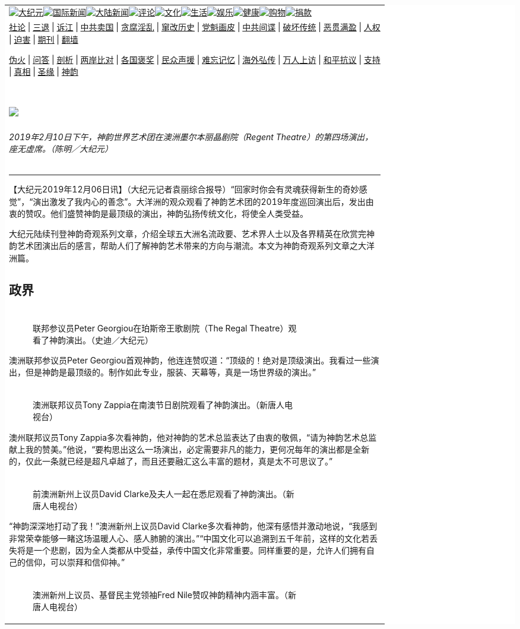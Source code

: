 <a name="1" id="1" target="_blank"></a><span id="1"></span>
<table align=center border="0"><tr><td colspan="2" VALIGN=TOP><a href="/gb/nsc413.md#1"><img src="https://raw.githubusercontent.com/gyd2698/www/master/t/djy/1.jpg" title="大纪元"></a><a href="/gb/n24hr.md#1"><img src="https://raw.githubusercontent.com/gyd2698/www/master/t/djy/3.jpg" title="国际新闻"></a><a href="/gb/nsc413.md#1"><img src="https://raw.githubusercontent.com/gyd2698/www/master/t/djy/4.jpg" title="大陆新闻"></a><a href="/gb/news392.md#1"><img src="https://raw.githubusercontent.com/gyd2698/www/master/t/djy/5.jpg" title="评论"></a><a href="/gb/news2007.md#1"><img src="https://raw.githubusercontent.com/gyd2698/www/master/t/djy/6.jpg" title="文化"></a><a href="/gb/news2008.md#1"><img src="https://raw.githubusercontent.com/gyd2698/www/master/t/djy/7.jpg" title="生活"></a><a href="/gb/ncyule.md#1"><img src="https://raw.githubusercontent.com/gyd2698/www/master/t/djy/8.jpg" title="娱乐"></a><a href="/gb/nsc1002.md#1"><img src="https://raw.githubusercontent.com/gyd2698/www/master/t/djy/9.jpg" title="健康"><a href="https://www.youlucky.com"><img src="https://raw.githubusercontent.com/gyd2698/www/master/t/djy/10.jpg" title="购物"></a><a href="https://donate.epochtimes.com/?utm_medium=epochtimes&utm_source=referral&utm_campaign=donate_button_djyarticleheader"><img src="https://raw.githubusercontent.com/gyd2698/www/master/t/djy/12.jpg" title="捐款"></a></td></tr>
<tr><td colspan="2" VALIGN=TOP><a target="_blank" href="/gb/9p.md#1">社论</a> | <a target="_blank" href="/gb/nf5657.md#1">三退</a> | <a target="_blank" href="/gb/nf6124.md#1">诉江</a> | <a target="_blank" href="/gb/nf1176117.md#1">中共卖国</a> | <a target="_blank" href="/gb/nf5773.md#1">贪腐淫乱</a> | <a target="_blank" href="/gb/nf1176115.md#1">窜改历史</a> | <a target="_blank" href="/gb/nf1176107.md#1">党魁画皮</a> | <a target="_blank" href="/gb/nf1320400.md#1">中共间谍</a> | <a target="_blank" href="/gb/nf1176114.md#1">破坏传统</a> | <a target="_blank" href="https://github.com/gyd2698/ntdtv/blob/master/gb/prog447_1.md#1">恶贯满盈</a> | <a target="_blank" href="/gb/ncid278.md#1">人权</a> | <a target="_blank" href="/gb/nf1176111.md#1">迫害</a> | <a target="_blank" href="https://gitlab.com/szzdlab/mh-qikan/blob/master/README.md#1">期刊</a> | <a target="_blank" href="https://github.com/bannedbook/fanqiang/wiki">翻墙</a></p><p><a target="_blank" href="/gb/nf5562.md#1">伪火</a> | <a target="_blank" href="/gb/nf4378.md#1">问答</a> | <a target="_blank" href="/gb/nf5792.md#1">剖析</a> | <a target="_blank" href="/gb/nf5735.md#1">两岸比对</a> | <a target="_blank" href="/gb/nf6119.md#1">各国褒奖</a> | <a target="_blank" href="/gb/nf6120.md#1">民众声援</a> | <a target="_blank" href="/gb/nf1188594.md#1">难忘记忆</a> | <a target="_blank" href="/gb/nf3180.md#1">海外弘传</a> | <a target="_blank" href="/gb/nf5410.md#1">万人上访</a> | <a target="_blank" href="https://github.com/gyd2698/ntdtv/blob/master/gb/prog1530_1.md#1">和平抗议</a> | <a target="_blank" href="/gb/nf4386.md#1">支持</a> | <a target="_blank" href="/gb/nf4389.md#1">真相</a> | <a target="_blank" href="/gb/nf5790.md#1">圣缘</a> | <a target="_blank" href="/gb/nf4786.md#1">神韵</a></td></tr>
<tr><td VALIGN=TOP width="626"><h2 align=center></h2>
<img width="600" src="https://i.epochtimes.com/assets/uploads/2019/02/1902100439402124-600x400.jpg" />
<h6>2019年2月10日下午，神韵世界艺术团在澳洲墨尔本丽晶剧院（Regent Theatre）的第四场演出，座无虚席。（陈明／大纪元）
</h6>
<hr>
	<p>【大纪元2019年12月06日讯】（大纪元记者袁丽综合报导）“回家时你会有灵魂获得新生的奇妙感觉”，“演出激发了我内心的善念”。大洋洲的观众观看了<ahref="/gb/tag/%E7%A5%9E%E9%9F%B5.md#1">神韵</a>艺术团的2019年度巡回演出后，发出由衷的赞叹。他们盛赞神韵是最顶级的演出，神韵弘扬传统文化，将使全人类受益。</p>
<p>大纪元陆续刊登<ahref="/gb/tag/%E7%A5%9E%E9%9F%B5.md#1">神韵</a>奇观系列文章，介绍全球五大洲名流政要、艺术界人士以及各界精英在欣赏完神韵艺术团演出后的感言，帮助人们了解神韵艺术带来的方向与潮流。本文为<ahref="/gb/tag/%E7%A5%9E%E9%9F%B5%E5%A5%87%E8%A7%82.md#1">神韵奇观</a>系列文章之大洋洲篇。</p>
<h2>政界</h2>
<figure id="attachment_11704350" style="width: 450px" class="wp-caption aligncenter"><ahref="https://i.epochtimes.com/assets/uploads/2019/12/1902210957241973.jpg"><img class="wp-image-11704350 size-medium" src="https://i.epochtimes.com/assets/uploads/2019/12/1902210957241973-450x300.jpg" alt="" width="450" b="300" /></a><figcaption class="wp-caption-text">联邦参议员Peter Georgiou在珀斯帝王歌剧院（The Regal Theatre）观看了神韵演出。（史迪／大纪元）</figcaption></figure>
<p>澳洲联邦参议员Peter Georgiou首观神韵，他连连赞叹道：“顶级的！绝对是顶级演出。我看过一些演出，但是神韵是最顶级的。制作如此专业，服装、天幕等，真是一场世界级的演出。”</p>
<figure id="attachment_11704354" style="width: 450px" class="wp-caption aligncenter"><ahref="https://i.epochtimes.com/assets/uploads/2019/12/1704281158261973-600x4001.jpg"><img class="size-medium wp-image-11704354" src="https://i.epochtimes.com/assets/uploads/2019/12/1704281158261973-600x4001-450x300.jpg" alt="" width="450" b="300" /></a><figcaption class="wp-caption-text">澳洲联邦议员Tony Zappia在南澳节日剧院观看了神韵演出。（新唐人电视台）</figcaption></figure>
<p>澳州联邦议员Tony Zappia多次看神韵，他对神韵的艺术总监表达了由衷的敬佩，“请为神韵艺术总监献上我的赞美。”他说，“要构思出这么一场演出，必定需要非凡的能力，更何况每年的演出都是全新的，仅此一条就已经是超凡卓越了，而且还要融汇这么丰富的题材，真是太不可思议了。”</p>
<figure id="attachment_11704359" style="width: 450px" class="wp-caption aligncenter"><ahref="https://i.epochtimes.com/assets/uploads/2019/12/1903070912522124.jpg"><img class="wp-image-11704359 size-medium" src="https://i.epochtimes.com/assets/uploads/2019/12/1903070912522124-450x300.jpg" alt="" width="450" b="300" /></a><figcaption class="wp-caption-text">前澳洲新州上议员David Clarke及夫人一起在悉尼观看了神韵演出。（新唐人电视台）</figcaption></figure>
<p>“神韵深深地打动了我！”澳洲新州上议员David Clarke多次看神韵，他深有感悟并激动地说，“我感到非常荣幸能够一睹这场温暖人心、感人肺腑的演出。”“中国文化可以追溯到五千年前，这样的文化若丢失将是一个悲剧，因为全人类都从中受益，承传中国文化非常重要。同样重要的是，允许人们拥有自己的信仰，可以崇拜和信仰神。”</p>
<figure id="attachment_11704361" style="width: 450px" class="wp-caption aligncenter"><ahref="https://i.epochtimes.com/assets/uploads/2019/12/shenyun-1704011010071973@1200x1200.jpg"><img class="size-medium wp-image-11704361" src="https://i.epochtimes.com/assets/uploads/2019/12/shenyun-1704011010071973@1200x1200-450x300.jpg" alt="" width="450" b="300" /></a><figcaption class="wp-caption-text">澳洲新州上议员、基督民主党领袖Fred Nile赞叹神韵精神内涵丰富。（新唐人电视台）</figcaption></figure>